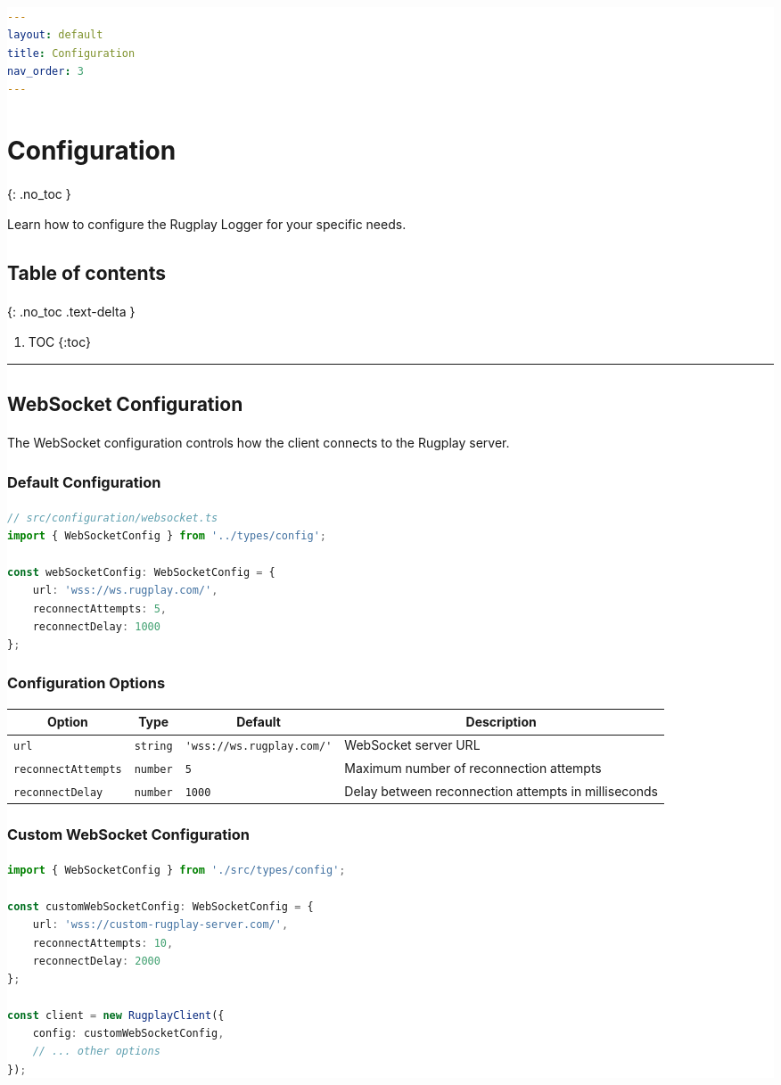 ```yaml
---
layout: default
title: Configuration
nav_order: 3
---
```


# Configuration
{: .no_toc }

Learn how to configure the Rugplay Logger for your specific needs.

## Table of contents
{: .no_toc .text-delta }

1. TOC
{:toc}

---

## WebSocket Configuration

The WebSocket configuration controls how the client connects to the Rugplay server.

### Default Configuration

```typescript
// src/configuration/websocket.ts
import { WebSocketConfig } from '../types/config';

const webSocketConfig: WebSocketConfig = {
    url: 'wss://ws.rugplay.com/',
    reconnectAttempts: 5,
    reconnectDelay: 1000
};
```

### Configuration Options

| Option | Type | Default | Description |
|--------|------|---------|-------------|
| `url` | `string` | `'wss://ws.rugplay.com/'` | WebSocket server URL |
| `reconnectAttempts` | `number` | `5` | Maximum number of reconnection attempts |
| `reconnectDelay` | `number` | `1000` | Delay between reconnection attempts in milliseconds |

### Custom WebSocket Configuration

```typescript
import { WebSocketConfig } from './src/types/config';

const customWebSocketConfig: WebSocketConfig = {
    url: 'wss://custom-rugplay-server.com/',
    reconnectAttempts: 10,
    reconnectDelay: 2000
};

const client = new RugplayClient({
    config: customWebSocketConfig,
    // ... other options
});
```